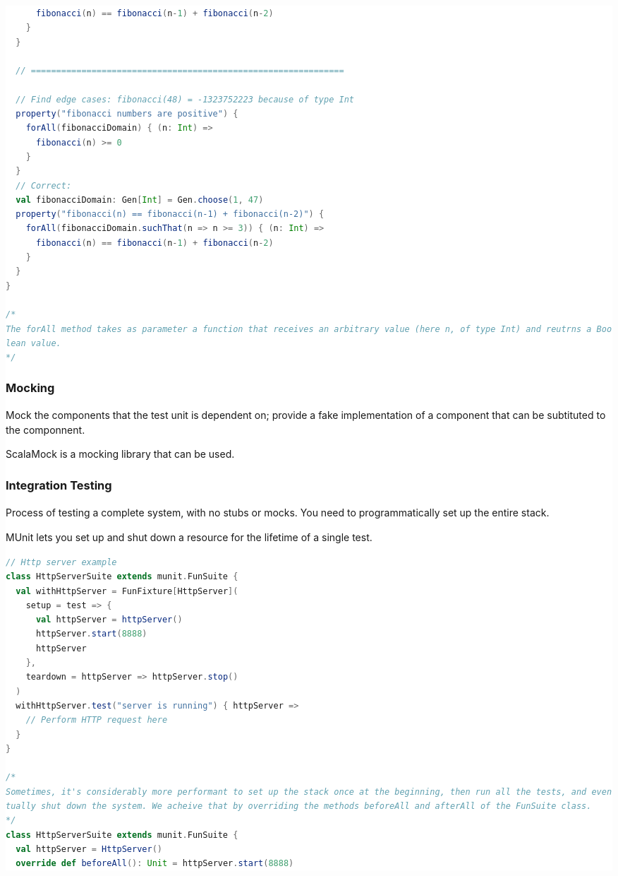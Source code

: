 ```scala
      fibonacci(n) == fibonacci(n-1) + fibonacci(n-2)
    }
  }
  
  // ==============================================================
  
  // Find edge cases: fibonacci(48) = -1323752223 because of type Int
  property("fibonacci numbers are positive") {
    forAll(fibonacciDomain) { (n: Int) =>
      fibonacci(n) >= 0
    }
  }
  // Correct:
  val fibonacciDomain: Gen[Int] = Gen.choose(1, 47)
  property("fibonacci(n) == fibonacci(n-1) + fibonacci(n-2)") {
    forAll(fibonacciDomain.suchThat(n => n >= 3)) { (n: Int) =>
      fibonacci(n) == fibonacci(n-1) + fibonacci(n-2)
    }
  }
}

/*
The forAll method takes as parameter a function that receives an arbitrary value (here n, of type Int) and reutrns a Boolean value.
*/
```

### Mocking

Mock the components that the test unit is dependent on; provide a fake implementation of a component that can be subtituted to the componnent.

ScalaMock is a mocking library that can be used.

### Integration Testing

Process of testing a complete system, with no stubs or mocks. You need to programmatically set up the entire stack.

MUnit lets you set up and shut down a resource for the lifetime of a single test.

```scala
// Http server example
class HttpServerSuite extends munit.FunSuite {
  val withHttpServer = FunFixture[HttpServer](
  	setup = test => {
      val httpServer = httpServer()
      httpServer.start(8888)
      httpServer
    },
    teardown = httpServer => httpServer.stop()
  )
  withHttpServer.test("server is running") { httpServer =>
  	// Perform HTTP request here
  }
}

/*
Sometimes, it's considerably more performant to set up the stack once at the beginning, then run all the tests, and eventually shut down the system. We acheive that by overriding the methods beforeAll and afterAll of the FunSuite class.
*/
class HttpServerSuite extends munit.FunSuite {
  val httpServer = HttpServer()
  override def beforeAll(): Unit = httpServer.start(8888)
```